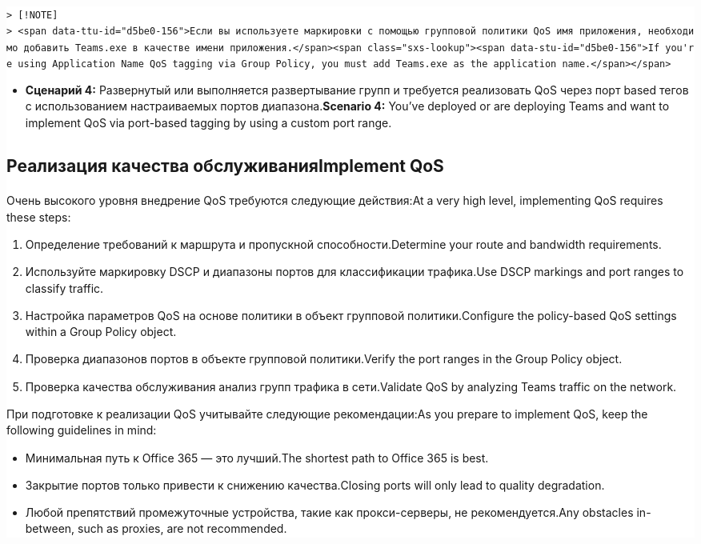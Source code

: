     > [!NOTE]
    > <span data-ttu-id="d5be0-156">Если вы используете маркировки с помощью групповой политики QoS имя приложения, необходимо добавить Teams.exe в качестве имени приложения.</span><span class="sxs-lookup"><span data-stu-id="d5be0-156">If you're using Application Name QoS tagging via Group Policy, you must add Teams.exe as the application name.</span></span>

*  <span data-ttu-id="d5be0-157">**Сценарий 4:** Развернутый или выполняется развертывание групп и требуется реализовать QoS через порт based тегов с использованием настраиваемых портов диапазона.</span><span class="sxs-lookup"><span data-stu-id="d5be0-157">**Scenario 4:** You’ve deployed or are deploying Teams and want to implement QoS via port-based tagging by using a custom port range.</span></span>

## <a name="implement-qos"></a><span data-ttu-id="d5be0-158">Реализация качества обслуживания</span><span class="sxs-lookup"><span data-stu-id="d5be0-158">Implement QoS</span></span>

<span data-ttu-id="d5be0-159">Очень высокого уровня внедрение QoS требуются следующие действия:</span><span class="sxs-lookup"><span data-stu-id="d5be0-159">At a very high level, implementing QoS requires these steps:</span></span>

1. <span data-ttu-id="d5be0-160">Определение требований к маршрута и пропускной способности.</span><span class="sxs-lookup"><span data-stu-id="d5be0-160">Determine your route and bandwidth requirements.</span></span>

2. <span data-ttu-id="d5be0-161">Используйте маркировку DSCP и диапазоны портов для классификации трафика.</span><span class="sxs-lookup"><span data-stu-id="d5be0-161">Use DSCP markings and port ranges to classify traffic.</span></span>

3. <span data-ttu-id="d5be0-162">Настройка параметров QoS на основе политики в объект групповой политики.</span><span class="sxs-lookup"><span data-stu-id="d5be0-162">Configure the policy-based QoS settings within a Group Policy object.</span></span>

4. <span data-ttu-id="d5be0-163">Проверка диапазонов портов в объекте групповой политики.</span><span class="sxs-lookup"><span data-stu-id="d5be0-163">Verify the port ranges in the Group Policy object.</span></span>

5. <span data-ttu-id="d5be0-164">Проверка качества обслуживания анализ групп трафика в сети.</span><span class="sxs-lookup"><span data-stu-id="d5be0-164">Validate QoS by analyzing Teams traffic on the network.</span></span>

<span data-ttu-id="d5be0-165">При подготовке к реализации QoS учитывайте следующие рекомендации:</span><span class="sxs-lookup"><span data-stu-id="d5be0-165">As you prepare to implement QoS, keep the following guidelines in mind:</span></span>

- <span data-ttu-id="d5be0-166">Минимальная путь к Office 365 — это лучший.</span><span class="sxs-lookup"><span data-stu-id="d5be0-166">The shortest path to Office 365 is best.</span></span>

- <span data-ttu-id="d5be0-167">Закрытие портов только привести к снижению качества.</span><span class="sxs-lookup"><span data-stu-id="d5be0-167">Closing ports will only lead to quality degradation.</span></span>

- <span data-ttu-id="d5be0-168">Любой препятствий промежуточные устройства, такие как прокси-серверы, не рекомендуется.</span><span class="sxs-lookup"><span data-stu-id="d5be0-168">Any obstacles in-between, such as proxies, are not recommended.</span></span>
